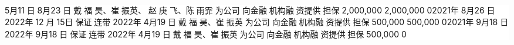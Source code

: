 5月11
日
8月23
日
戴
福
昊、崔
振英、
赵
庚
飞、陈
雨霏
为公司
向金融
机构融
资提供
担保
2,000,000
2,000,000
02021年
8月26
日
2022年
12
月
15日
保证
连带
2022年
4月19
日
戴
福
昊、崔
振英
为公司
向金融
机构融
资提供
担保
500,000
500,000
02021年
9月18
日
2022年
9月18
日
保证
连带
2022年
4月19
日
戴
福
昊、崔
振英
为公司
向金融
机构融
资提供
担保
500,000
0